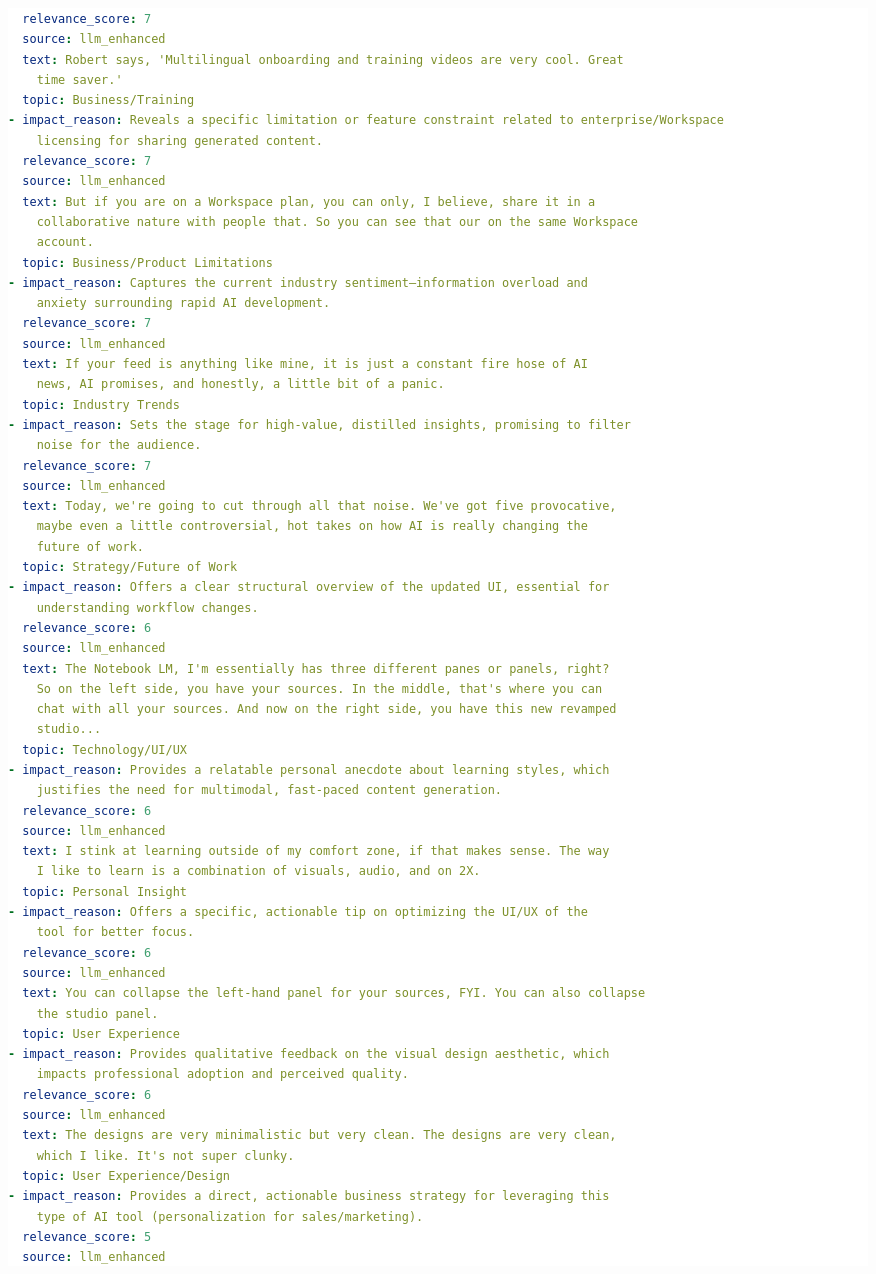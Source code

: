 ```yaml
  relevance_score: 7
  source: llm_enhanced
  text: Robert says, 'Multilingual onboarding and training videos are very cool. Great
    time saver.'
  topic: Business/Training
- impact_reason: Reveals a specific limitation or feature constraint related to enterprise/Workspace
    licensing for sharing generated content.
  relevance_score: 7
  source: llm_enhanced
  text: But if you are on a Workspace plan, you can only, I believe, share it in a
    collaborative nature with people that. So you can see that our on the same Workspace
    account.
  topic: Business/Product Limitations
- impact_reason: Captures the current industry sentiment—information overload and
    anxiety surrounding rapid AI development.
  relevance_score: 7
  source: llm_enhanced
  text: If your feed is anything like mine, it is just a constant fire hose of AI
    news, AI promises, and honestly, a little bit of a panic.
  topic: Industry Trends
- impact_reason: Sets the stage for high-value, distilled insights, promising to filter
    noise for the audience.
  relevance_score: 7
  source: llm_enhanced
  text: Today, we're going to cut through all that noise. We've got five provocative,
    maybe even a little controversial, hot takes on how AI is really changing the
    future of work.
  topic: Strategy/Future of Work
- impact_reason: Offers a clear structural overview of the updated UI, essential for
    understanding workflow changes.
  relevance_score: 6
  source: llm_enhanced
  text: The Notebook LM, I'm essentially has three different panes or panels, right?
    So on the left side, you have your sources. In the middle, that's where you can
    chat with all your sources. And now on the right side, you have this new revamped
    studio...
  topic: Technology/UI/UX
- impact_reason: Provides a relatable personal anecdote about learning styles, which
    justifies the need for multimodal, fast-paced content generation.
  relevance_score: 6
  source: llm_enhanced
  text: I stink at learning outside of my comfort zone, if that makes sense. The way
    I like to learn is a combination of visuals, audio, and on 2X.
  topic: Personal Insight
- impact_reason: Offers a specific, actionable tip on optimizing the UI/UX of the
    tool for better focus.
  relevance_score: 6
  source: llm_enhanced
  text: You can collapse the left-hand panel for your sources, FYI. You can also collapse
    the studio panel.
  topic: User Experience
- impact_reason: Provides qualitative feedback on the visual design aesthetic, which
    impacts professional adoption and perceived quality.
  relevance_score: 6
  source: llm_enhanced
  text: The designs are very minimalistic but very clean. The designs are very clean,
    which I like. It's not super clunky.
  topic: User Experience/Design
- impact_reason: Provides a direct, actionable business strategy for leveraging this
    type of AI tool (personalization for sales/marketing).
  relevance_score: 5
  source: llm_enhanced
```